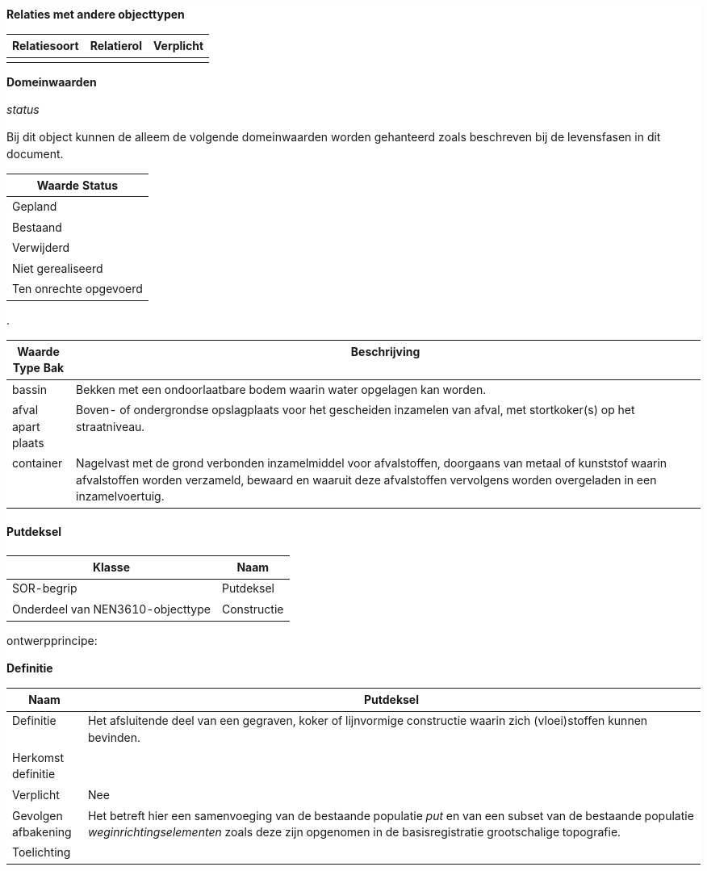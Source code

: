 **Relaties met andere objecttypen** 

|Relatiesoort   |Relatierol |Verplicht|
|---|---|---|
||||

**Domeinwaarden**

*status*

Bij dit object kunnen de alleem de volgende domeinwaarden worden gehanteerd zoals beschreven bij de levensfasen in dit document.

|Waarde Status| 
|---|
|Gepland|	
|Bestaand|	
|Verwijderd|
|Niet gerealiseerd|
|Ten onrechte opgevoerd|

.

|Waarde Type Bak| Beschrijving   |
|---|---|
|bassin|Bekken met een ondoorlaatbare bodem waarin water opgelagen kan worden. |
|afval apart plaats|Boven- of ondergrondse opslagplaats voor het gescheiden inzamelen van afval, met stortkoker(s) op het straatniveau.|
|container|Nagelvast met de grond verbonden inzamelmiddel voor afvalstoffen, doorgaans van metaal of kunststof waarin afvalstoffen worden verzameld, bewaard en waaruit deze afvalstoffen vervolgens worden overgeladen in een inzamelvoertuig.|





#### Putdeksel
| Klasse  | Naam  |
|---|---|
| SOR-begrip   | Putdeksel  |
| Onderdeel van NEN3610-objecttype |Constructie  |

ontwerpprincipe: 

**Definitie**

| Naam  | Putdeksel  |
|---|---|
| Definitie | Het afsluitende deel van een gegraven, koker of lijnvormige constructie waarin zich (vloei)stoffen kunnen bevinden. |
|Herkomst definitie  |     |
|Verplicht  | Nee  |
|Gevolgen afbakening  | Het betreft hier een samenvoeging van de bestaande populatie *put* en van een subset van de bestaande populatie *weginrichtingselementen* zoals deze zijn opgenomen in de basisregistratie grootschalige topografie.  |
|Toelichting|  |

